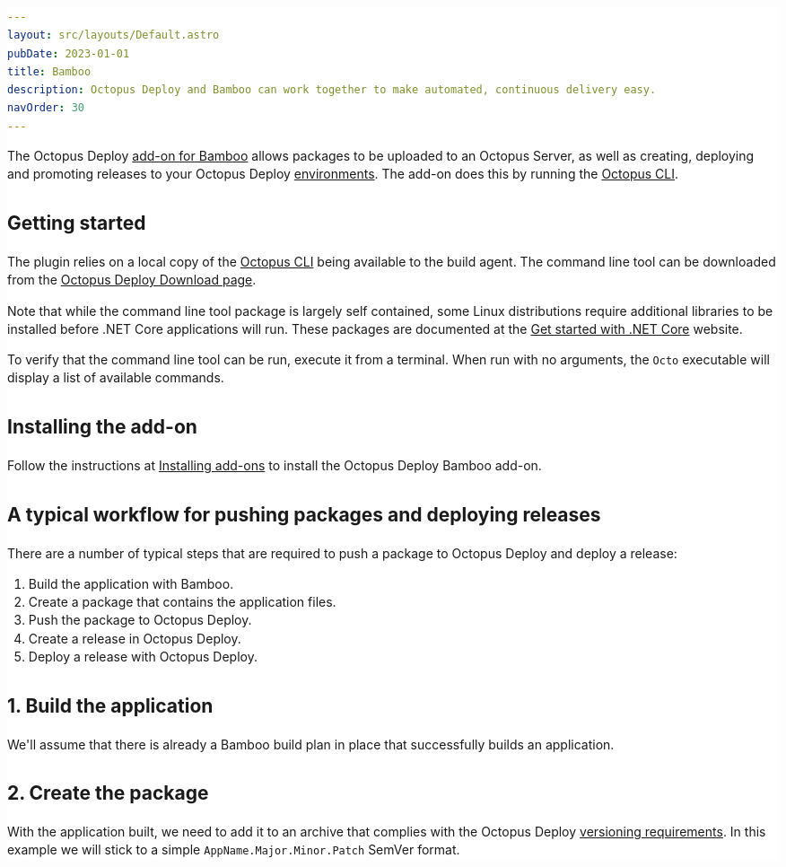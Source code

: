 ```yaml
---
layout: src/layouts/Default.astro
pubDate: 2023-01-01
title: Bamboo
description: Octopus Deploy and Bamboo can work together to make automated, continuous delivery easy.
navOrder: 30
---
```


The Octopus Deploy [add-on for Bamboo](https://octopus.com/downloads) allows packages to be uploaded to an Octopus Server, as well as creating, deploying and promoting releases to your Octopus Deploy [environments](docs/infrastructure/environments/index.md). The add-on does this by running the [Octopus CLI](/docs/octopus-rest-api/octopus-cli/).

## Getting started

The plugin relies on a local copy of the [Octopus CLI](/docs/octopus-rest-api/octopus-cli/) being available to the build agent. The command line tool can be downloaded from the [Octopus Deploy Download page](https://octopus.com/downloads).

Note that while the command line tool package is largely self contained, some Linux distributions require additional libraries to be installed before .NET Core applications will run. These packages are documented at the [Get started with .NET Core](https://www.microsoft.com/net/core) website.

To verify that the command line tool can be run, execute it from a terminal. When run with no arguments, the `Octo` executable will display a list of available commands.

## Installing the add-on

Follow the instructions at [Installing add-ons](https://confluence.atlassian.com/upm/installing-marketplace-apps-273875715.html) to install the Octopus Deploy Bamboo add-on.

## A typical workflow for pushing packages and deploying releases

There are a number of typical steps that are required to push a package to Octopus Deploy and deploy a release:

1. Build the application with Bamboo.
2. Create a package that contains the application files.
3. Push the package to Octopus Deploy.
4. Create a release in Octopus Deploy.
5. Deploy a release with Octopus Deploy.

## 1. Build the application
We'll assume that there is already a Bamboo build plan in place that successfully builds an application.

## 2. Create the package
With the application built, we need to add it to an archive that complies with the Octopus Deploy [versioning requirements](/docs/packaging-applications/create-packages/versioning.md). In this example we will stick to a simple `AppName.Major.Minor.Patch` SemVer format.
